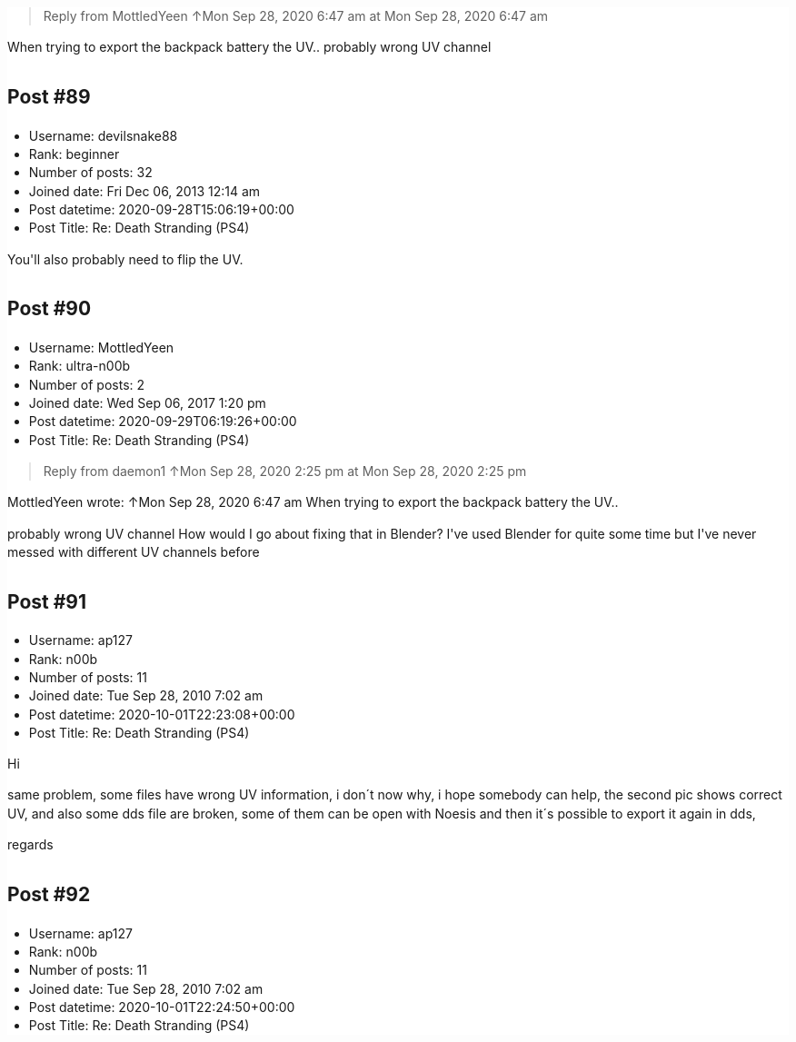 > Reply from MottledYeen ↑Mon Sep 28, 2020 6:47 am at Mon Sep 28, 2020 6:47 am
>
> 
When trying to export the backpack battery the UV..
probably wrong UV channel
## Post #89
- Username: devilsnake88
- Rank: beginner
- Number of posts: 32
- Joined date: Fri Dec 06, 2013 12:14 am
- Post datetime: 2020-09-28T15:06:19+00:00
- Post Title: Re: Death Stranding (PS4)

You'll also probably need to flip the UV.
## Post #90
- Username: MottledYeen
- Rank: ultra-n00b
- Number of posts: 2
- Joined date: Wed Sep 06, 2017 1:20 pm
- Post datetime: 2020-09-29T06:19:26+00:00
- Post Title: Re: Death Stranding (PS4)

> Reply from daemon1 ↑Mon Sep 28, 2020 2:25 pm at Mon Sep 28, 2020 2:25 pm
>
> 
MottledYeen wrote: ↑Mon Sep 28, 2020 6:47 am
When trying to export the backpack battery the UV..

probably wrong UV channel
How would I go about fixing that in Blender? I've used Blender for quite some time but I've never messed with different UV channels before
## Post #91
- Username: ap127
- Rank: n00b
- Number of posts: 11
- Joined date: Tue Sep 28, 2010 7:02 am
- Post datetime: 2020-10-01T22:23:08+00:00
- Post Title: Re: Death Stranding (PS4)

Hi

same problem, some files have wrong UV information, i don´t now why, i hope somebody can help, the second pic shows correct UV, and also some dds file are broken, some of them can be open with Noesis and then it´s possible to export it again in dds, 

regards
## Post #92
- Username: ap127
- Rank: n00b
- Number of posts: 11
- Joined date: Tue Sep 28, 2010 7:02 am
- Post datetime: 2020-10-01T22:24:50+00:00
- Post Title: Re: Death Stranding (PS4)
